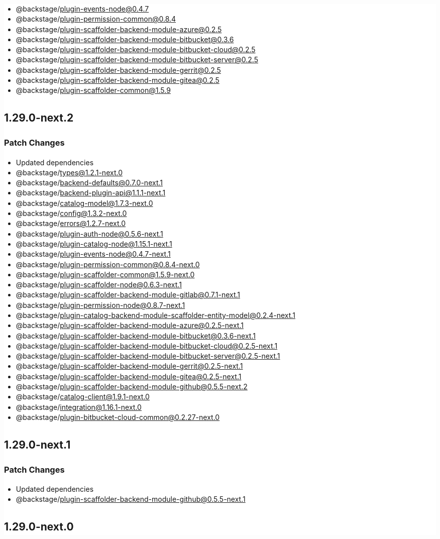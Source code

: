  - @backstage/plugin-events-node@0.4.7
 - @backstage/plugin-permission-common@0.8.4
 - @backstage/plugin-scaffolder-backend-module-azure@0.2.5
 - @backstage/plugin-scaffolder-backend-module-bitbucket@0.3.6
 - @backstage/plugin-scaffolder-backend-module-bitbucket-cloud@0.2.5
 - @backstage/plugin-scaffolder-backend-module-bitbucket-server@0.2.5
 - @backstage/plugin-scaffolder-backend-module-gerrit@0.2.5
 - @backstage/plugin-scaffolder-backend-module-gitea@0.2.5
 - @backstage/plugin-scaffolder-common@1.5.9

## 1.29.0-next.2

### Patch Changes

- Updated dependencies
 - @backstage/types@1.2.1-next.0
 - @backstage/backend-defaults@0.7.0-next.1
 - @backstage/backend-plugin-api@1.1.1-next.1
 - @backstage/catalog-model@1.7.3-next.0
 - @backstage/config@1.3.2-next.0
 - @backstage/errors@1.2.7-next.0
 - @backstage/plugin-auth-node@0.5.6-next.1
 - @backstage/plugin-catalog-node@1.15.1-next.1
 - @backstage/plugin-events-node@0.4.7-next.1
 - @backstage/plugin-permission-common@0.8.4-next.0
 - @backstage/plugin-scaffolder-common@1.5.9-next.0
 - @backstage/plugin-scaffolder-node@0.6.3-next.1
 - @backstage/plugin-scaffolder-backend-module-gitlab@0.7.1-next.1
 - @backstage/plugin-permission-node@0.8.7-next.1
 - @backstage/plugin-catalog-backend-module-scaffolder-entity-model@0.2.4-next.1
 - @backstage/plugin-scaffolder-backend-module-azure@0.2.5-next.1
 - @backstage/plugin-scaffolder-backend-module-bitbucket@0.3.6-next.1
 - @backstage/plugin-scaffolder-backend-module-bitbucket-cloud@0.2.5-next.1
 - @backstage/plugin-scaffolder-backend-module-bitbucket-server@0.2.5-next.1
 - @backstage/plugin-scaffolder-backend-module-gerrit@0.2.5-next.1
 - @backstage/plugin-scaffolder-backend-module-gitea@0.2.5-next.1
 - @backstage/plugin-scaffolder-backend-module-github@0.5.5-next.2
 - @backstage/catalog-client@1.9.1-next.0
 - @backstage/integration@1.16.1-next.0
 - @backstage/plugin-bitbucket-cloud-common@0.2.27-next.0

## 1.29.0-next.1

### Patch Changes

- Updated dependencies
 - @backstage/plugin-scaffolder-backend-module-github@0.5.5-next.1

## 1.29.0-next.0
